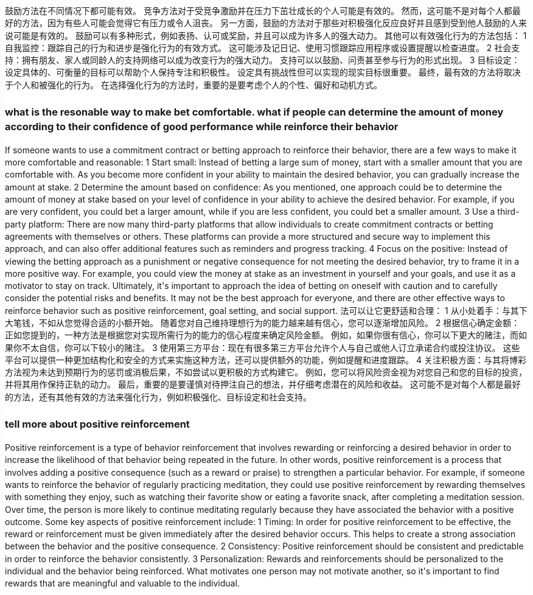 鼓励方法在不同情况下都可能有效。
竞争方法对于受竞争激励并在压力下茁壮成长的个人可能是有效的。 然而，这可能不是对每个人都最好的方法，因为有些人可能会觉得它有压力或令人沮丧。
另一方面，鼓励的方法对于那些对积极强化反应良好并且感到受到他人鼓励的人来说可能是有效的。 鼓励可以有多种形式，例如表扬、认可或奖励，并且可以成为许多人的强大动力。
其他可以有效强化行为的方法包括：
1 自我监控：跟踪自己的行为和进步是强化行为的有效方式。 这可能涉及记日记、使用习惯跟踪应用程序或设置提醒以检查进度。
2 社会支持：拥有朋友、家人或同龄人的支持网络可以成为改变行为的强大动力。 支持可以以鼓励、问责甚至参与行为的形式出现。
3 目标设定：设定具体的、可衡量的目标可以帮助个人保持专注和积极性。 设定具有挑战性但可以实现的现实目标很重要。
最终，最有效的方法将取决于个人和被强化的行为。 在选择强化行为的方法时，重要的是要考虑个人的个性、偏好和动机方式。

 ### what is the resonable way to make bet comfortable.  what if people can determine the amount of money according to their confidence of good performance while reinforce their behavior

If someone wants to use a commitment contract or betting approach to reinforce their behavior, there are a few ways to make it more comfortable and reasonable:
	1	Start small: Instead of betting a large sum of money, start with a smaller amount that you are comfortable with. As you become more confident in your ability to maintain the desired behavior, you can gradually increase the amount at stake.
	2	Determine the amount based on confidence: As you mentioned, one approach could be to determine the amount of money at stake based on your level of confidence in your ability to achieve the desired behavior. For example, if you are very confident, you could bet a larger amount, while if you are less confident, you could bet a smaller amount.
	3	Use a third-party platform: There are now many third-party platforms that allow individuals to create commitment contracts or betting agreements with themselves or others. These platforms can provide a more structured and secure way to implement this approach, and can also offer additional features such as reminders and progress tracking.
	4	Focus on the positive: Instead of viewing the betting approach as a punishment or negative consequence for not meeting the desired behavior, try to frame it in a more positive way. For example, you could view the money at stake as an investment in yourself and your goals, and use it as a motivator to stay on track.
Ultimately, it's important to approach the idea of betting on oneself with caution and to carefully consider the potential risks and benefits. It may not be the best approach for everyone, and there are other effective ways to reinforce behavior such as positive reinforcement, goal setting, and social support.
法可以让它更舒适和合理：
1 从小处着手：与其下大笔钱，不如从您觉得合适的小额开始。 随着您对自己维持理想行为的能力越来越有信心，您可以逐渐增加风险。
2 根据信心确定金额：正如您提到的，一种方法是根据您对实现所需行为的能力的信心程度来确定风险金额。 例如，如果你很有信心，你可以下更大的赌注，而如果你不太自信，你可以下较小的赌注。
3 使用第三方平台：现在有很多第三方平台允许个人与自己或他人订立承诺合约或投注协议。 这些平台可以提供一种更加结构化和安全的方式来实施这种方法，还可以提供额外的功能，例如提醒和进度跟踪。
4 关注积极方面：与其将博彩方法视为未达到预期行为的惩罚或消极后果，不如尝试以更积极的方式构建它。 例如，您可以将风险资金视为对您自己和您的目标的投资，并将其用作保持正轨的动力。
最后，重要的是要谨慎对待押注自己的想法，并仔细考虑潜在的风险和收益。 这可能不是对每个人都是最好的方法，还有其他有效的方法来强化行为，例如积极强化、目标设定和社会支持。


### tell more about  positive reinforcement


Positive reinforcement is a type of behavior reinforcement that involves rewarding or reinforcing a desired behavior in order to increase the likelihood of that behavior being repeated in the future. In other words, positive reinforcement is a process that involves adding a positive consequence (such as a reward or praise) to strengthen a particular behavior.
For example, if someone wants to reinforce the behavior of regularly practicing meditation, they could use positive reinforcement by rewarding themselves with something they enjoy, such as watching their favorite show or eating a favorite snack, after completing a meditation session. Over time, the person is more likely to continue meditating regularly because they have associated the behavior with a positive outcome.
Some key aspects of positive reinforcement include:
	1	Timing: In order for positive reinforcement to be effective, the reward or reinforcement must be given immediately after the desired behavior occurs. This helps to create a strong association between the behavior and the positive consequence.
	2	Consistency: Positive reinforcement should be consistent and predictable in order to reinforce the behavior consistently.
	3	Personalization: Rewards and reinforcements should be personalized to the individual and the behavior being reinforced. What motivates one person may not motivate another, so it's important to find rewards that are meaningful and valuable to the individual.